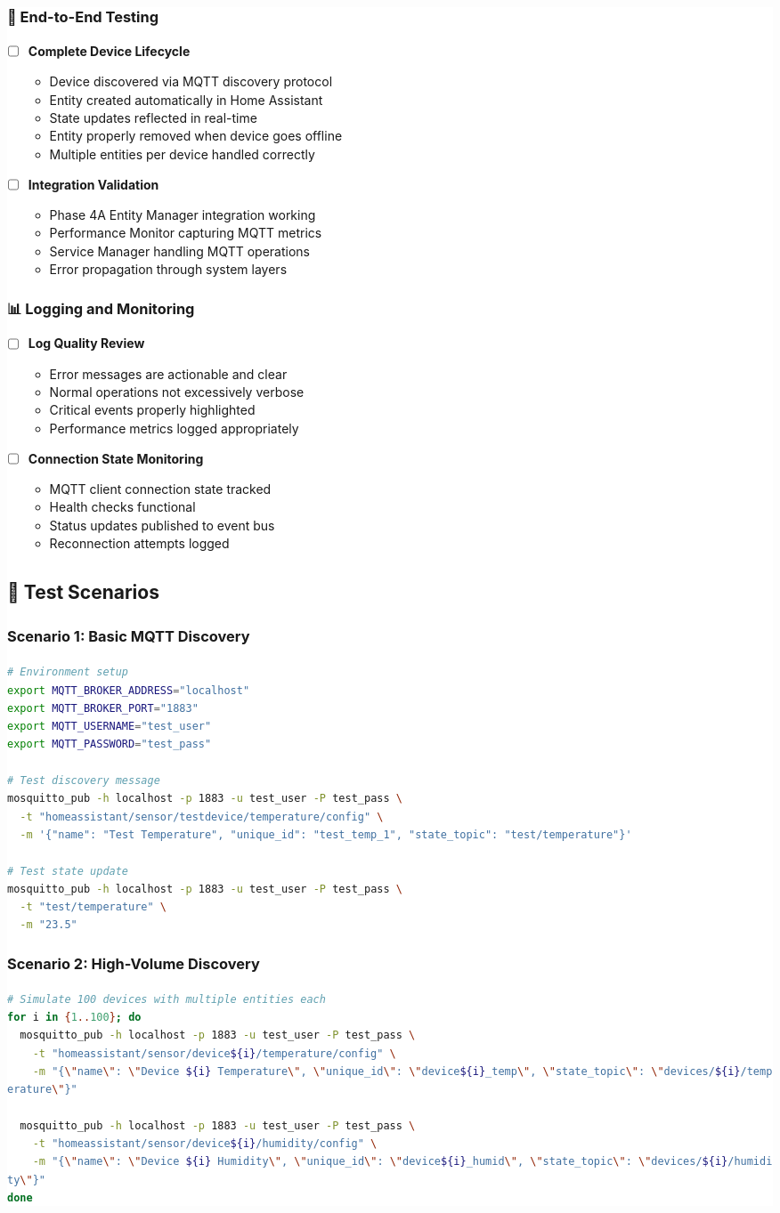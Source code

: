 ### 🔄 End-to-End Testing
- [ ] **Complete Device Lifecycle**
  - Device discovered via MQTT discovery protocol
  - Entity created automatically in Home Assistant
  - State updates reflected in real-time
  - Entity properly removed when device goes offline
  - Multiple entities per device handled correctly
  
- [ ] **Integration Validation**
  - Phase 4A Entity Manager integration working
  - Performance Monitor capturing MQTT metrics
  - Service Manager handling MQTT operations
  - Error propagation through system layers

### 📊 Logging and Monitoring
- [ ] **Log Quality Review**
  - Error messages are actionable and clear
  - Normal operations not excessively verbose
  - Critical events properly highlighted
  - Performance metrics logged appropriately
  
- [ ] **Connection State Monitoring**
  - MQTT client connection state tracked
  - Health checks functional
  - Status updates published to event bus
  - Reconnection attempts logged

## 🧪 Test Scenarios

### Scenario 1: Basic MQTT Discovery
```bash
# Environment setup
export MQTT_BROKER_ADDRESS="localhost"
export MQTT_BROKER_PORT="1883"
export MQTT_USERNAME="test_user"
export MQTT_PASSWORD="test_pass"

# Test discovery message
mosquitto_pub -h localhost -p 1883 -u test_user -P test_pass \
  -t "homeassistant/sensor/testdevice/temperature/config" \
  -m '{"name": "Test Temperature", "unique_id": "test_temp_1", "state_topic": "test/temperature"}'

# Test state update
mosquitto_pub -h localhost -p 1883 -u test_user -P test_pass \
  -t "test/temperature" \
  -m "23.5"
```

### Scenario 2: High-Volume Discovery
```bash
# Simulate 100 devices with multiple entities each
for i in {1..100}; do
  mosquitto_pub -h localhost -p 1883 -u test_user -P test_pass \
    -t "homeassistant/sensor/device${i}/temperature/config" \
    -m "{\"name\": \"Device ${i} Temperature\", \"unique_id\": \"device${i}_temp\", \"state_topic\": \"devices/${i}/temperature\"}"
  
  mosquitto_pub -h localhost -p 1883 -u test_user -P test_pass \
    -t "homeassistant/sensor/device${i}/humidity/config" \
    -m "{\"name\": \"Device ${i} Humidity\", \"unique_id\": \"device${i}_humid\", \"state_topic\": \"devices/${i}/humidity\"}"
done
```
